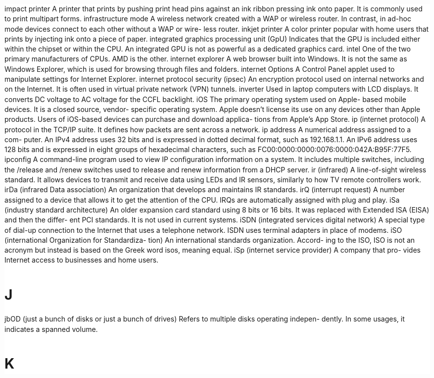 impact printer A printer that prints by pushing print head pins against an ink ribbon pressing ink onto paper. It is commonly used to print multipart forms.
infrastructure mode A wireless network created with a WAP or wireless router. In contrast, in ad-hoc mode devices connect to each other without a WAP or wire- less router.
inkjet printer A color printer popular with home users that prints by injecting ink onto a piece of paper.
integrated graphics processing unit (GpU) Indicates that the GPU is included either within the chipset or within the CPU. An integrated GPU is not as powerful as a dedicated graphics card.
intel One of the two primary manufacturers of CPUs. AMD is the other.
internet explorer A web browser built into Windows. It is not the same as Windows Explorer, which is used for browsing through files and folders.
internet Options A Control Panel applet used to manipulate settings for Internet Explorer.
internet protocol security (ipsec) An encryption protocol used on internal networks and on the Internet. It is often used in virtual private network (VPN) tunnels.
inverter Used in laptop computers with LCD displays. It converts DC voltage to AC voltage for the CCFL backlight.
iOS The primary operating system used on Apple- based mobile devices. It is a closed source, vendor- specific operating system. Apple doesn’t license its use on any devices other than Apple products. Users of
iOS-based devices can purchase and download applica- tions from Apple’s App Store.
ip (internet protocol) A protocol in the TCP/IP suite. It defines how packets are sent across a network.
ip address A numerical address assigned to a com- puter. An IPv4 address uses 32 bits and is expressed in dotted decimal format, such as 192.168.1.1. An IPv6 address uses 128 bits and is expressed in eight groups of hexadecimal characters, such as FC00:0000:0000:0076:0000:042A:B95F:77F5.
ipconfig A command-line program used to view IP configuration information on a system. It includes multiple switches, including the /release and /renew switches used to release and renew information from a DHCP server.
ir (infrared) A line-of-sight wireless standard. It allows devices to transmit and receive data using LEDs and IR sensors, similarly to how TV remote controllers work.
irDa (infrared Data association) An organization that develops and maintains IR standards.
irQ (interrupt request) A number assigned to a device that allows it to get the attention of the CPU. IRQs are automatically assigned with plug and play.
iSa (industry standard architecture) An older expansion card standard using 8 bits or 16 bits. It was replaced with Extended ISA (EISA) and then the differ- ent PCI standards. It is not used in current systems.
iSDN (integrated services digital network) A special type of dial-up connection to the Internet that uses
a telephone network. ISDN uses terminal adapters in place of modems.
iSO (international Organization for Standardiza- tion) An international standards organization. Accord- ing to the ISO, ISO is not an acronym but instead is based on the Greek word isos, meaning equal.
iSp (internet service provider) A company that pro- vides Internet access to businesses and home users.

# J

jbOD (just a bunch of disks or just a bunch of drives) Refers to multiple disks operating indepen- dently. In some usages, it indicates a spanned volume.

# K
